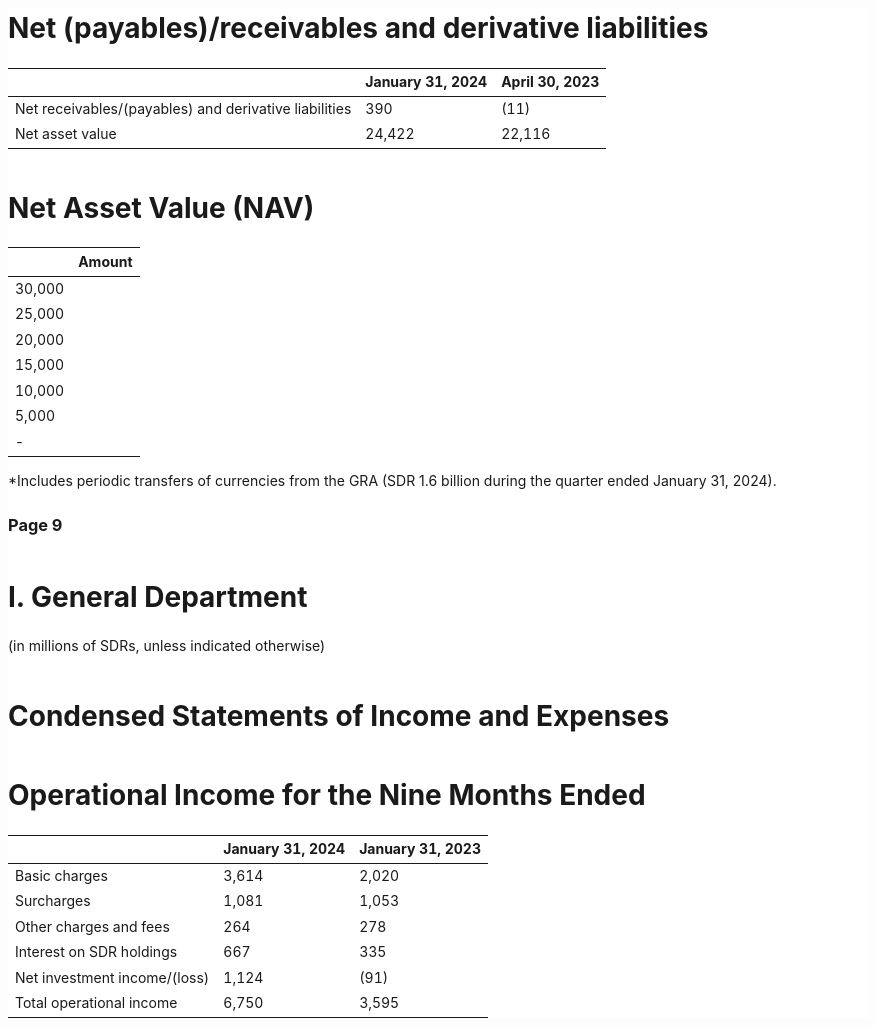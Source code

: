 # Net (payables)/receivables and derivative liabilities

| |January 31, 2024|April 30, 2023|
|---|---|---|
|Net receivables/(payables) and derivative liabilities|390|(11)|
|Net asset value|24,422|22,116|

# Net Asset Value (NAV)

| |Amount|
|---|---|
|30,000| |
|25,000| |
|20,000| |
|15,000| |
|10,000| |
|5,000| |
|-| |

*Includes periodic transfers of currencies from the GRA (SDR 1.6 billion during the quarter ended January 31, 2024).

### Page 9

# I. General Department

(in millions of SDRs, unless indicated otherwise)

# Condensed Statements of Income and Expenses

# Operational Income for the Nine Months Ended

| |January 31, 2024|January 31, 2023|
|---|---|---|
|Basic charges|3,614|2,020|
|Surcharges|1,081|1,053|
|Other charges and fees|264|278|
|Interest on SDR holdings|667|335|
|Net investment income/(loss)|1,124|(91)|
|Total operational income|6,750|3,595|
